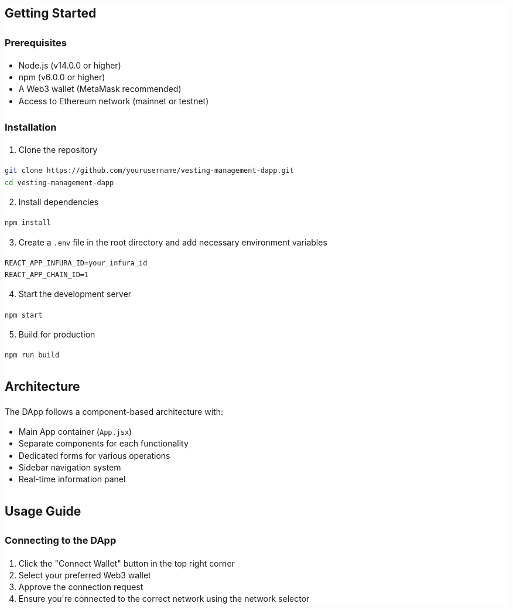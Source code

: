 ## Getting Started

### Prerequisites
- Node.js (v14.0.0 or higher)
- npm (v6.0.0 or higher)
- A Web3 wallet (MetaMask recommended)
- Access to Ethereum network (mainnet or testnet)

### Installation

1. Clone the repository
```bash
git clone https://github.com/yourusername/vesting-management-dapp.git
cd vesting-management-dapp
```

2. Install dependencies
```bash
npm install
```

3. Create a `.env` file in the root directory and add necessary environment variables
```env
REACT_APP_INFURA_ID=your_infura_id
REACT_APP_CHAIN_ID=1
```

4. Start the development server
```bash
npm start
```

5. Build for production
```bash
npm run build
```

## Architecture

The DApp follows a component-based architecture with:
- Main App container (`App.jsx`)
- Separate components for each functionality
- Dedicated forms for various operations
- Sidebar navigation system
- Real-time information panel

## Usage Guide

### Connecting to the DApp
1. Click the "Connect Wallet" button in the top right corner
2. Select your preferred Web3 wallet
3. Approve the connection request
4. Ensure you're connected to the correct network using the network selector
